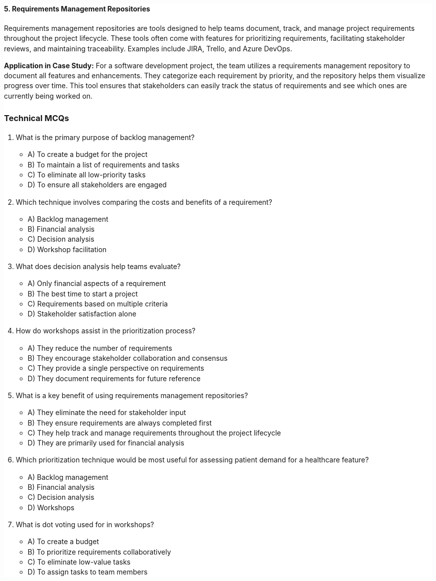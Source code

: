#### 5. **Requirements Management Repositories**
Requirements management repositories are tools designed to help teams document, track, and manage project requirements throughout the project lifecycle. These tools often come with features for prioritizing requirements, facilitating stakeholder reviews, and maintaining traceability. Examples include JIRA, Trello, and Azure DevOps.

**Application in Case Study:**
For a software development project, the team utilizes a requirements management repository to document all features and enhancements. They categorize each requirement by priority, and the repository helps them visualize progress over time. This tool ensures that stakeholders can easily track the status of requirements and see which ones are currently being worked on.

### Technical MCQs

1. What is the primary purpose of backlog management?
   - A) To create a budget for the project  
   - B) To maintain a list of requirements and tasks  
   - C) To eliminate all low-priority tasks  
   - D) To ensure all stakeholders are engaged

2. Which technique involves comparing the costs and benefits of a requirement?
   - A) Backlog management  
   - B) Financial analysis  
   - C) Decision analysis  
   - D) Workshop facilitation

3. What does decision analysis help teams evaluate?
   - A) Only financial aspects of a requirement  
   - B) The best time to start a project  
   - C) Requirements based on multiple criteria  
   - D) Stakeholder satisfaction alone

4. How do workshops assist in the prioritization process?
   - A) They reduce the number of requirements  
   - B) They encourage stakeholder collaboration and consensus  
   - C) They provide a single perspective on requirements  
   - D) They document requirements for future reference

5. What is a key benefit of using requirements management repositories?
   - A) They eliminate the need for stakeholder input  
   - B) They ensure requirements are always completed first  
   - C) They help track and manage requirements throughout the project lifecycle  
   - D) They are primarily used for financial analysis

6. Which prioritization technique would be most useful for assessing patient demand for a healthcare feature?
   - A) Backlog management  
   - B) Financial analysis  
   - C) Decision analysis  
   - D) Workshops

7. What is dot voting used for in workshops?
   - A) To create a budget  
   - B) To prioritize requirements collaboratively  
   - C) To eliminate low-value tasks  
   - D) To assign tasks to team members
